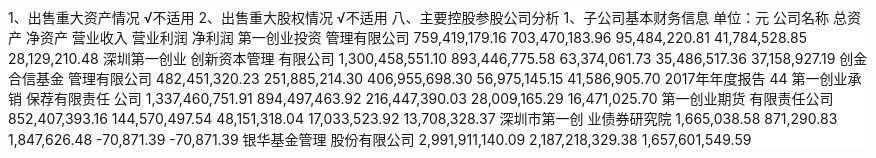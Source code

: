 1、出售重大资产情况
√不适用
2、出售重大股权情况
√不适用
八、主要控股参股公司分析
1、子公司基本财务信息
单位：元
公司名称
总资产
净资产
营业收入
营业利润
净利润
第一创业投资
管理有限公司
759,419,179.16
703,470,183.96
95,484,220.81
41,784,528.85
28,129,210.48
深圳第一创业
创新资本管理
有限公司
1,300,458,551.10
893,446,775.58
63,374,061.73
35,486,517.36
37,158,927.19
创金合信基金
管理有限公司
482,451,320.23
251,885,214.30
406,955,698.30
56,975,145.15
41,586,905.70
2017年年度报告
44
第一创业承销
保荐有限责任
公司
1,337,460,751.91
894,497,463.92
216,447,390.03
28,009,165.29
16,471,025.70
第一创业期货
有限责任公司
852,407,393.16
144,570,497.54
48,151,318.04
17,033,523.92
13,708,328.37
深圳市第一创
业债券研究院
1,665,038.58
871,290.83
1,847,626.48
-70,871.39
-70,871.39
银华基金管理
股份有限公司
2,991,911,140.09
2,187,218,329.38
1,657,601,549.59
